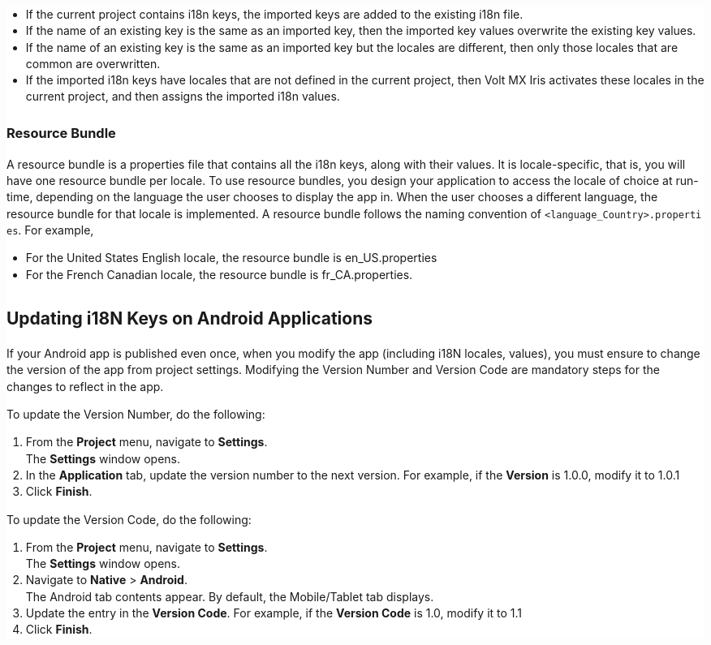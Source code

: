 *   If the current project contains i18n keys, the imported keys are added to the existing i18n file.
*   If the name of an existing key is the same as an imported key, then the imported key values overwrite the existing key values.
*   If the name of an existing key is the same as an imported key but the locales are different, then only those locales that are common are overwritten.
*   If the imported i18n keys have locales that are not defined in the current project, then Volt MX Iris activates these locales in the current project, and then assigns the imported i18n values.

### Resource Bundle

A resource bundle is a properties file that contains all the i18n keys, along with their values. It is locale-specific, that is, you will have one resource bundle per locale. To use resource bundles, you design your application to access the locale of choice at run-time, depending on the language the user chooses to display the app in. When the user chooses a different language, the resource bundle for that locale is implemented. A resource bundle follows the naming convention of `<language_Country>.properties`. For example,

*   For the United States English locale, the resource bundle is en\_US.properties
*   For the French Canadian locale, the resource bundle is fr\_CA.properties.

Updating i18N Keys on Android Applications
------------------------------------------

If your Android app is published even once, when you modify the app (including i18N locales, values), you must ensure to change the version of the app from project settings. Modifying the Version Number and Version Code are mandatory steps for the changes to reflect in the app.

To update the Version Number, do the following:

1.  From the **Project** menu, navigate to **Settings**.  
    The **Settings** window opens.
2.  In the **Application** tab, update the version number to the next version. For example, if the **Version** is 1.0.0, modify it to 1.0.1
3.  Click **Finish**.

To update the Version Code, do the following:

1.  From the **Project** menu, navigate to **Settings**.  
    The **Settings** window opens.
2.  Navigate to **Native** > **Android**.  
    The Android tab contents appear. By default, the Mobile/Tablet tab displays.
3.  Update the entry in the **Version Code**. For example, if the **Version Code** is 1.0, modify it to 1.1
4.  Click **Finish**.

